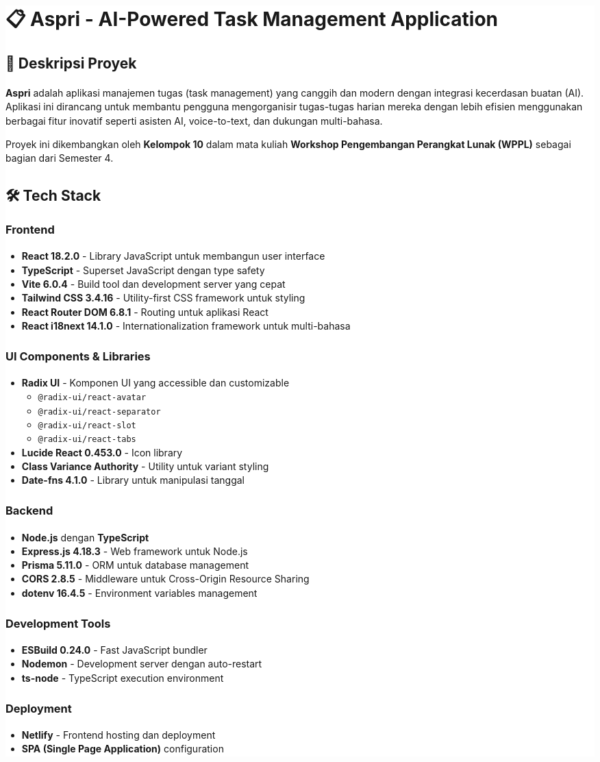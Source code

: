 # 📋 Aspri - AI-Powered Task Management Application

## 🌟 Deskripsi Proyek

**Aspri** adalah aplikasi manajemen tugas (task management) yang canggih dan modern dengan integrasi kecerdasan buatan (AI). Aplikasi ini dirancang untuk membantu pengguna mengorganisir tugas-tugas harian mereka dengan lebih efisien menggunakan berbagai fitur inovatif seperti asisten AI, voice-to-text, dan dukungan multi-bahasa.

Proyek ini dikembangkan oleh **Kelompok 10** dalam mata kuliah **Workshop Pengembangan Perangkat Lunak (WPPL)** sebagai bagian dari Semester 4.

## 🛠️ Tech Stack

### Frontend
- **React 18.2.0** - Library JavaScript untuk membangun user interface
- **TypeScript** - Superset JavaScript dengan type safety
- **Vite 6.0.4** - Build tool dan development server yang cepat
- **Tailwind CSS 3.4.16** - Utility-first CSS framework untuk styling
- **React Router DOM 6.8.1** - Routing untuk aplikasi React
- **React i18next 14.1.0** - Internationalization framework untuk multi-bahasa

### UI Components & Libraries
- **Radix UI** - Komponen UI yang accessible dan customizable
  - `@radix-ui/react-avatar`
  - `@radix-ui/react-separator` 
  - `@radix-ui/react-slot`
  - `@radix-ui/react-tabs`
- **Lucide React 0.453.0** - Icon library
- **Class Variance Authority** - Utility untuk variant styling
- **Date-fns 4.1.0** - Library untuk manipulasi tanggal

### Backend
- **Node.js** dengan **TypeScript**
- **Express.js 4.18.3** - Web framework untuk Node.js
- **Prisma 5.11.0** - ORM untuk database management
- **CORS 2.8.5** - Middleware untuk Cross-Origin Resource Sharing
- **dotenv 16.4.5** - Environment variables management

### Development Tools
- **ESBuild 0.24.0** - Fast JavaScript bundler
- **Nodemon** - Development server dengan auto-restart
- **ts-node** - TypeScript execution environment

### Deployment
- **Netlify** - Frontend hosting dan deployment
- **SPA (Single Page Application)** configuration
